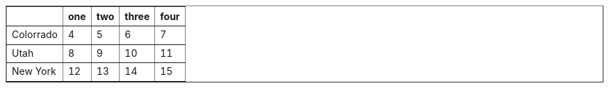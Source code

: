 


<div>
<style scoped>
    .dataframe tbody tr th:only-of-type {
        vertical-align: middle;
    }

    .dataframe tbody tr th {
        vertical-align: top;
    }

    .dataframe thead th {
        text-align: right;
    }
</style>
<table border="1" class="dataframe">
  <thead>
    <tr style="text-align: right;">
      <th></th>
      <th>one</th>
      <th>two</th>
      <th>three</th>
      <th>four</th>
    </tr>
  </thead>
  <tbody>
    <tr>
      <td>Colorrado</td>
      <td>4</td>
      <td>5</td>
      <td>6</td>
      <td>7</td>
    </tr>
    <tr>
      <td>Utah</td>
      <td>8</td>
      <td>9</td>
      <td>10</td>
      <td>11</td>
    </tr>
    <tr>
      <td>New York</td>
      <td>12</td>
      <td>13</td>
      <td>14</td>
      <td>15</td>
    </tr>
  </tbody>
</table>
</div>


